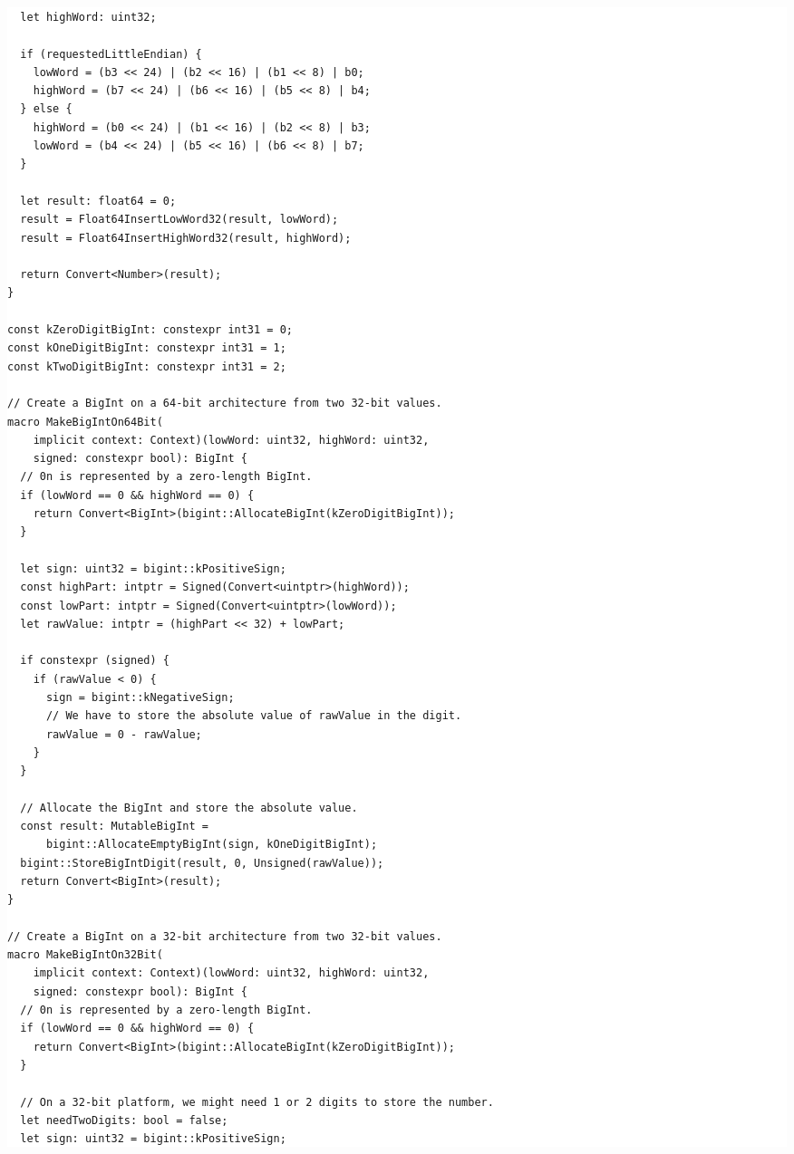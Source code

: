 ```
  let highWord: uint32;

  if (requestedLittleEndian) {
    lowWord = (b3 << 24) | (b2 << 16) | (b1 << 8) | b0;
    highWord = (b7 << 24) | (b6 << 16) | (b5 << 8) | b4;
  } else {
    highWord = (b0 << 24) | (b1 << 16) | (b2 << 8) | b3;
    lowWord = (b4 << 24) | (b5 << 16) | (b6 << 8) | b7;
  }

  let result: float64 = 0;
  result = Float64InsertLowWord32(result, lowWord);
  result = Float64InsertHighWord32(result, highWord);

  return Convert<Number>(result);
}

const kZeroDigitBigInt: constexpr int31 = 0;
const kOneDigitBigInt: constexpr int31 = 1;
const kTwoDigitBigInt: constexpr int31 = 2;

// Create a BigInt on a 64-bit architecture from two 32-bit values.
macro MakeBigIntOn64Bit(
    implicit context: Context)(lowWord: uint32, highWord: uint32,
    signed: constexpr bool): BigInt {
  // 0n is represented by a zero-length BigInt.
  if (lowWord == 0 && highWord == 0) {
    return Convert<BigInt>(bigint::AllocateBigInt(kZeroDigitBigInt));
  }

  let sign: uint32 = bigint::kPositiveSign;
  const highPart: intptr = Signed(Convert<uintptr>(highWord));
  const lowPart: intptr = Signed(Convert<uintptr>(lowWord));
  let rawValue: intptr = (highPart << 32) + lowPart;

  if constexpr (signed) {
    if (rawValue < 0) {
      sign = bigint::kNegativeSign;
      // We have to store the absolute value of rawValue in the digit.
      rawValue = 0 - rawValue;
    }
  }

  // Allocate the BigInt and store the absolute value.
  const result: MutableBigInt =
      bigint::AllocateEmptyBigInt(sign, kOneDigitBigInt);
  bigint::StoreBigIntDigit(result, 0, Unsigned(rawValue));
  return Convert<BigInt>(result);
}

// Create a BigInt on a 32-bit architecture from two 32-bit values.
macro MakeBigIntOn32Bit(
    implicit context: Context)(lowWord: uint32, highWord: uint32,
    signed: constexpr bool): BigInt {
  // 0n is represented by a zero-length BigInt.
  if (lowWord == 0 && highWord == 0) {
    return Convert<BigInt>(bigint::AllocateBigInt(kZeroDigitBigInt));
  }

  // On a 32-bit platform, we might need 1 or 2 digits to store the number.
  let needTwoDigits: bool = false;
  let sign: uint32 = bigint::kPositiveSign;

```